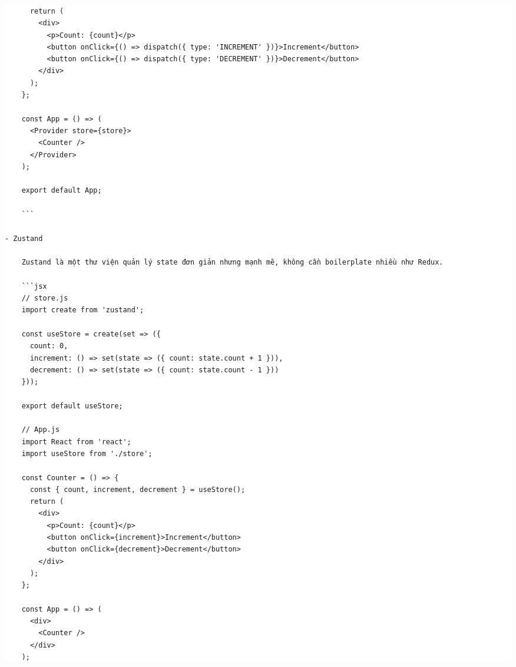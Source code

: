           return (
            <div>
              <p>Count: {count}</p>
              <button onClick={() => dispatch({ type: 'INCREMENT' })}>Increment</button>
              <button onClick={() => dispatch({ type: 'DECREMENT' })}>Decrement</button>
            </div>
          );
        };
        
        const App = () => (
          <Provider store={store}>
            <Counter />
          </Provider>
        );
        
        export default App;
        
        ```
        
    - Zustand
        
        Zustand là một thư viện quản lý state đơn giản nhưng mạnh mẽ, không cần boilerplate nhiều như Redux.
        
        ```jsx
        // store.js
        import create from 'zustand';
        
        const useStore = create(set => ({
          count: 0,
          increment: () => set(state => ({ count: state.count + 1 })),
          decrement: () => set(state => ({ count: state.count - 1 }))
        }));
        
        export default useStore;
        
        // App.js
        import React from 'react';
        import useStore from './store';
        
        const Counter = () => {
          const { count, increment, decrement } = useStore();
          return (
            <div>
              <p>Count: {count}</p>
              <button onClick={increment}>Increment</button>
              <button onClick={decrement}>Decrement</button>
            </div>
          );
        };
        
        const App = () => (
          <div>
            <Counter />
          </div>
        );
        